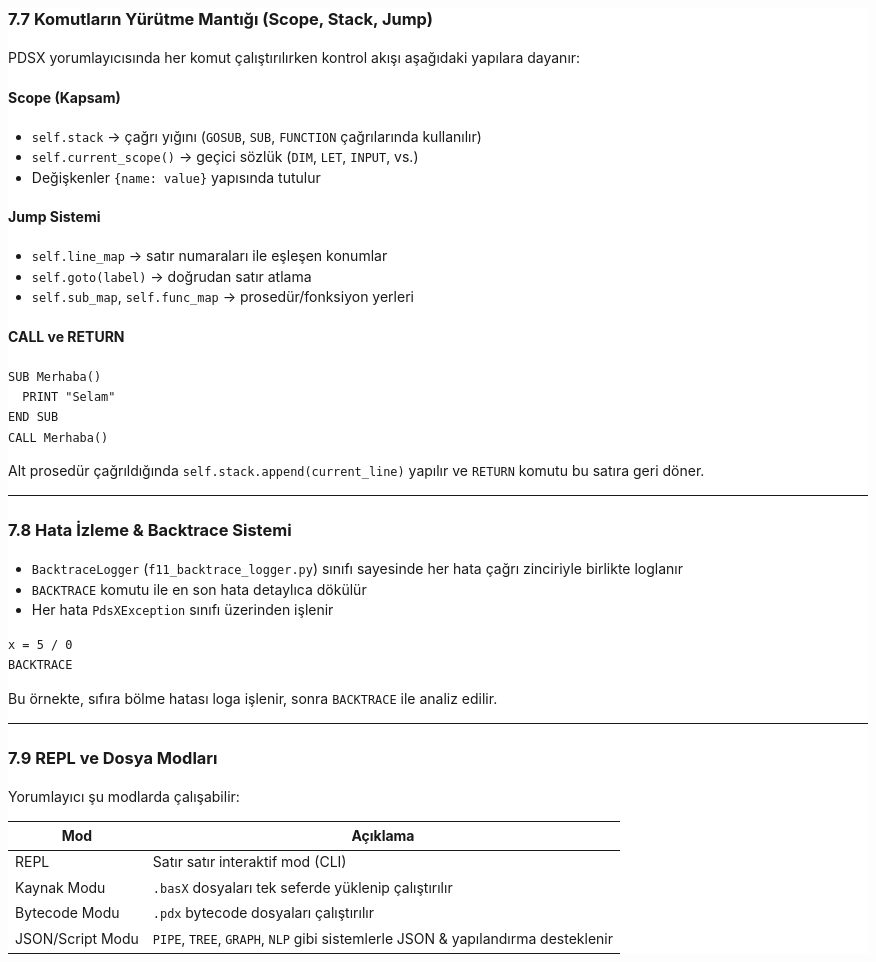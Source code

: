 
### 7.7 Komutların Yürütme Mantığı (Scope, Stack, Jump)

PDSX yorumlayıcısında her komut çalıştırılırken kontrol akışı aşağıdaki yapılara dayanır:

#### Scope (Kapsam)

* `self.stack` → çağrı yığını (`GOSUB`, `SUB`, `FUNCTION` çağrılarında kullanılır)
* `self.current_scope()` → geçici sözlük (`DIM`, `LET`, `INPUT`, vs.)
* Değişkenler `{name: value}` yapısında tutulur

#### Jump Sistemi

* `self.line_map` → satır numaraları ile eşleşen konumlar
* `self.goto(label)` → doğrudan satır atlama
* `self.sub_map`, `self.func_map` → prosedür/fonksiyon yerleri

#### CALL ve RETURN

```basic
SUB Merhaba()
  PRINT "Selam"
END SUB
CALL Merhaba()
```

Alt prosedür çağrıldığında `self.stack.append(current_line)` yapılır ve `RETURN` komutu bu satıra geri döner.

---

### 7.8 Hata İzleme & Backtrace Sistemi

* `BacktraceLogger` (`f11_backtrace_logger.py`) sınıfı sayesinde her hata çağrı zinciriyle birlikte loglanır
* `BACKTRACE` komutu ile en son hata detaylıca dökülür
* Her hata `PdsXException` sınıfı üzerinden işlenir

```basic
x = 5 / 0
BACKTRACE
```

Bu örnekte, sıfıra bölme hatası loga işlenir, sonra `BACKTRACE` ile analiz edilir.

---

### 7.9 REPL ve Dosya Modları

Yorumlayıcı şu modlarda çalışabilir:

| Mod              | Açıklama                                                                        |
| ---------------- | ------------------------------------------------------------------------------- |
| REPL             | Satır satır interaktif mod (CLI)                                                |
| Kaynak Modu      | `.basX` dosyaları tek seferde yüklenip çalıştırılır                             |
| Bytecode Modu    | `.pdx` bytecode dosyaları çalıştırılır                                          |
| JSON/Script Modu | `PIPE`, `TREE`, `GRAPH`, `NLP` gibi sistemlerle JSON & yapılandırma desteklenir |
